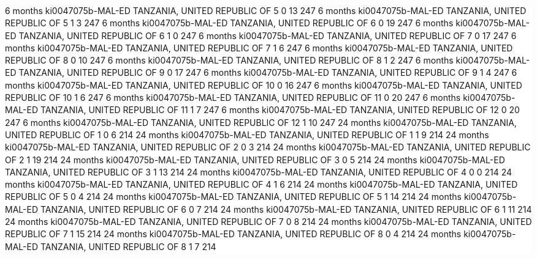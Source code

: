 6 months    ki0047075b-MAL-ED          TANZANIA, UNITED REPUBLIC OF   5                0       13     247
6 months    ki0047075b-MAL-ED          TANZANIA, UNITED REPUBLIC OF   5                1        3     247
6 months    ki0047075b-MAL-ED          TANZANIA, UNITED REPUBLIC OF   6                0       19     247
6 months    ki0047075b-MAL-ED          TANZANIA, UNITED REPUBLIC OF   6                1        0     247
6 months    ki0047075b-MAL-ED          TANZANIA, UNITED REPUBLIC OF   7                0       17     247
6 months    ki0047075b-MAL-ED          TANZANIA, UNITED REPUBLIC OF   7                1        6     247
6 months    ki0047075b-MAL-ED          TANZANIA, UNITED REPUBLIC OF   8                0       10     247
6 months    ki0047075b-MAL-ED          TANZANIA, UNITED REPUBLIC OF   8                1        2     247
6 months    ki0047075b-MAL-ED          TANZANIA, UNITED REPUBLIC OF   9                0       17     247
6 months    ki0047075b-MAL-ED          TANZANIA, UNITED REPUBLIC OF   9                1        4     247
6 months    ki0047075b-MAL-ED          TANZANIA, UNITED REPUBLIC OF   10               0       16     247
6 months    ki0047075b-MAL-ED          TANZANIA, UNITED REPUBLIC OF   10               1        6     247
6 months    ki0047075b-MAL-ED          TANZANIA, UNITED REPUBLIC OF   11               0       20     247
6 months    ki0047075b-MAL-ED          TANZANIA, UNITED REPUBLIC OF   11               1        7     247
6 months    ki0047075b-MAL-ED          TANZANIA, UNITED REPUBLIC OF   12               0       20     247
6 months    ki0047075b-MAL-ED          TANZANIA, UNITED REPUBLIC OF   12               1       10     247
24 months   ki0047075b-MAL-ED          TANZANIA, UNITED REPUBLIC OF   1                0        6     214
24 months   ki0047075b-MAL-ED          TANZANIA, UNITED REPUBLIC OF   1                1        9     214
24 months   ki0047075b-MAL-ED          TANZANIA, UNITED REPUBLIC OF   2                0        3     214
24 months   ki0047075b-MAL-ED          TANZANIA, UNITED REPUBLIC OF   2                1       19     214
24 months   ki0047075b-MAL-ED          TANZANIA, UNITED REPUBLIC OF   3                0        5     214
24 months   ki0047075b-MAL-ED          TANZANIA, UNITED REPUBLIC OF   3                1       13     214
24 months   ki0047075b-MAL-ED          TANZANIA, UNITED REPUBLIC OF   4                0        0     214
24 months   ki0047075b-MAL-ED          TANZANIA, UNITED REPUBLIC OF   4                1        6     214
24 months   ki0047075b-MAL-ED          TANZANIA, UNITED REPUBLIC OF   5                0        4     214
24 months   ki0047075b-MAL-ED          TANZANIA, UNITED REPUBLIC OF   5                1       14     214
24 months   ki0047075b-MAL-ED          TANZANIA, UNITED REPUBLIC OF   6                0        7     214
24 months   ki0047075b-MAL-ED          TANZANIA, UNITED REPUBLIC OF   6                1       11     214
24 months   ki0047075b-MAL-ED          TANZANIA, UNITED REPUBLIC OF   7                0        8     214
24 months   ki0047075b-MAL-ED          TANZANIA, UNITED REPUBLIC OF   7                1       15     214
24 months   ki0047075b-MAL-ED          TANZANIA, UNITED REPUBLIC OF   8                0        4     214
24 months   ki0047075b-MAL-ED          TANZANIA, UNITED REPUBLIC OF   8                1        7     214